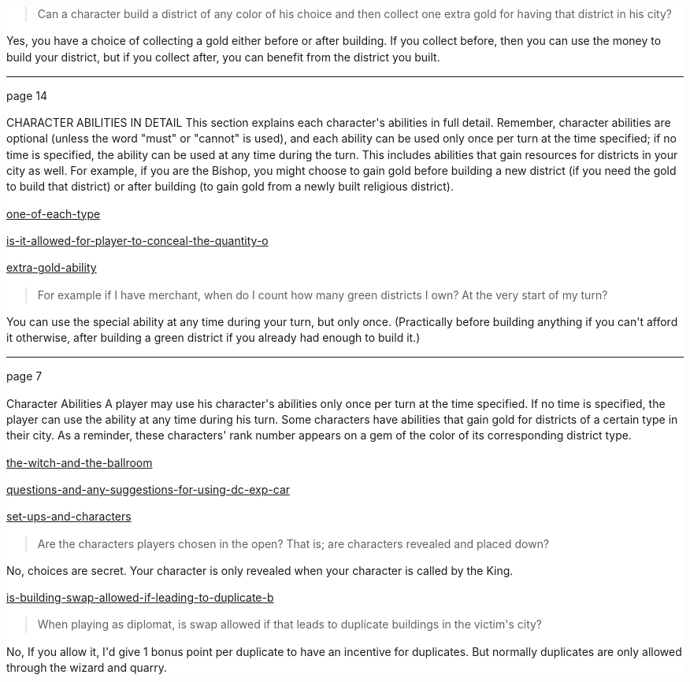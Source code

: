 >  Can a character build a district of any color of his choice and then collect one extra gold for having that district in his city?

Yes, you have a choice of collecting a gold either before or after building. If you collect before, then you can use the money to build your district, but if you collect after, you can benefit from the district you built.

----
page 14

CHARACTER ABILITIES IN DETAIL
This section explains each character's abilities in full detail. Remember, character abilities are optional (unless the word "must" or "cannot" is used), and each ability can be used only once per turn at the time specified; if no time is specified, the ability can be used at any time during the turn. This includes abilities that gain resources for districts in your city as well. For example, if you are the Bishop, you might choose to gain gold before building a new district (if you need the gold to build that district) or after building (to gain gold from a newly built religious district).

[one-of-each-type](https://boardgamegeek.com/thread/375630/one-of-each-type)

[is-it-allowed-for-player-to-conceal-the-quantity-o](https://boardgamegeek.com/thread/1390591/is-it-allowed-for-player-to-conceal-the-quantity-o)

[extra-gold-ability](https://boardgamegeek.com/thread/3239069/extra-gold-ability)

> For example if I have merchant, when do I count how many green districts I own? At the very start of my turn?

You can use the special ability at any time during your turn, but only once.
(Practically before building anything if you can't afford it otherwise, after building a green district if you already had enough to build it.)

----
page 7

Character Abilities
A player may use his character's abilities only once per turn at the time specified. If no time is specified, the player can use the ability at any time during his turn. Some characters have abilities that gain gold for districts of a certain type in their city. As a reminder, these characters' rank number appears on a gem of the color of its corresponding district type. 

[the-witch-and-the-ballroom](https://boardgamegeek.com/thread/982891/the-witch-and-the-ballroom)

[questions-and-any-suggestions-for-using-dc-exp-car](https://boardgamegeek.com/thread/321331/questions-and-any-suggestions-for-using-dc-exp-car)

[set-ups-and-characters](https://boardgamegeek.com/thread/612752/set-ups-and-characters)

> Are the characters players chosen in the open? That is; are characters revealed and placed down?

No, choices are secret. Your character is only revealed when your character is called by the King.

[is-building-swap-allowed-if-leading-to-duplicate-b](https://boardgamegeek.com/thread/210461/is-building-swap-allowed-if-leading-to-duplicate-b)

> When playing as diplomat, is swap allowed if that leads to duplicate buildings in the victim's city?

No, If you allow it, I'd give 1 bonus point per duplicate to have an incentive for duplicates. But normally duplicates are only allowed through the wizard and quarry.
